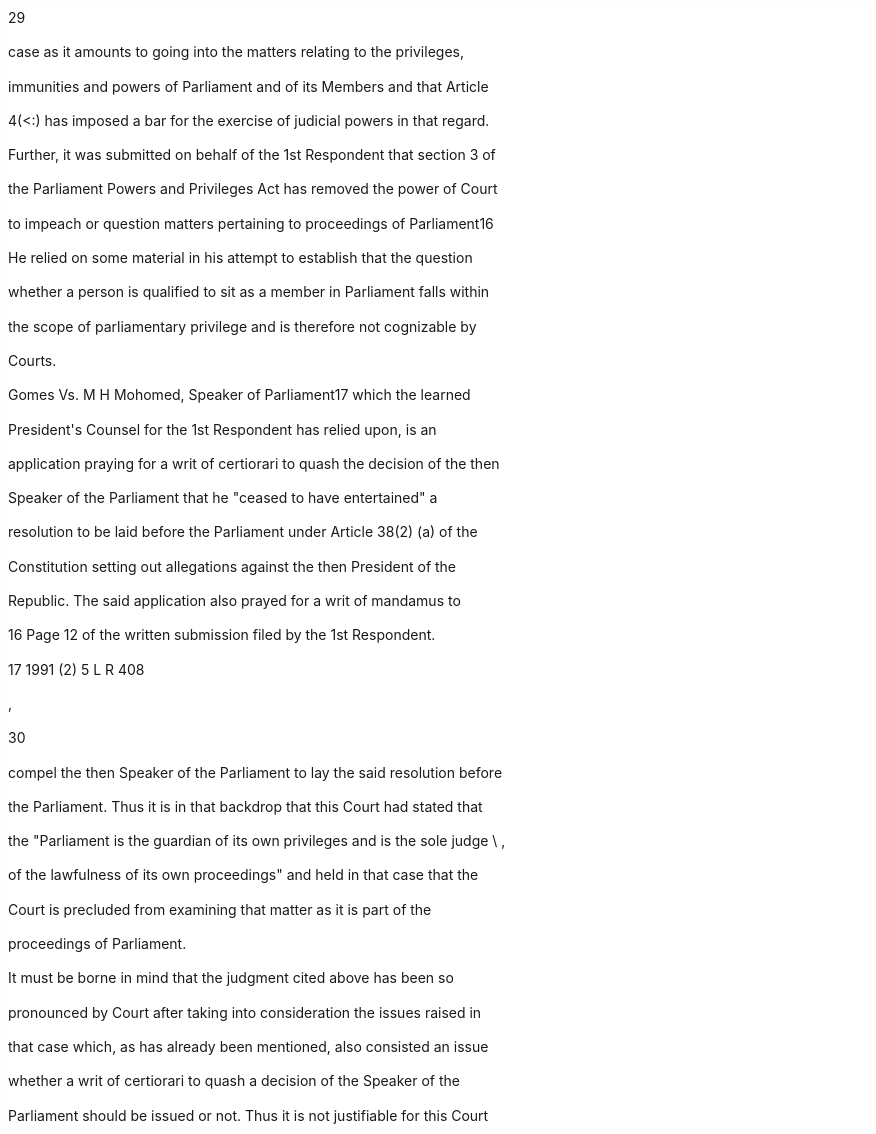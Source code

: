 29

case as it amounts to going into the matters relating to the privileges,

immunities and powers of Parliament and of its Members and that Article

4(<:) has imposed a bar for the exercise of judicial powers in that regard.

Further, it was submitted on behalf of the 1st Respondent that section 3 of

the Parliament Powers and Privileges Act has removed the power of Court

to impeach or question matters pertaining to proceedings of Parliament16

He relied on some material in his attempt to establish that the question

whether a person is qualified to sit as a member in Parliament falls within

the scope of parliamentary privilege and is therefore not cognizable by

Courts.

Gomes Vs. M H Mohomed, Speaker of Parliament17 which the learned

President's Counsel for the 1st Respondent has relied upon, is an

application praying for a writ of certiorari to quash the decision of the then

Speaker of the Parliament that he "ceased to have entertained" a

resolution to be laid before the Parliament under Article 38(2) (a) of the

Constitution setting out allegations against the then President of the

Republic. The said application also prayed for a writ of mandamus to

16 Page 12 of the written submission filed by the 1st Respondent.

17 1991 (2) 5 L R 408

,

30

compel the then Speaker of the Parliament to lay the said resolution before

the Parliament. Thus it is in that backdrop that this Court had stated that

the "Parliament is the guardian of its own privileges and is the sole judge \ ,

of the lawfulness of its own proceedings" and held in that case that the

Court is precluded from examining that matter as it is part of the

proceedings of Parliament.

It must be borne in mind that the judgment cited above has been so

pronounced by Court after taking into consideration the issues raised in

that case which, as has already been mentioned, also consisted an issue

whether a writ of certiorari to quash a decision of the Speaker of the

Parliament should be issued or not. Thus it is not justifiable for this Court
